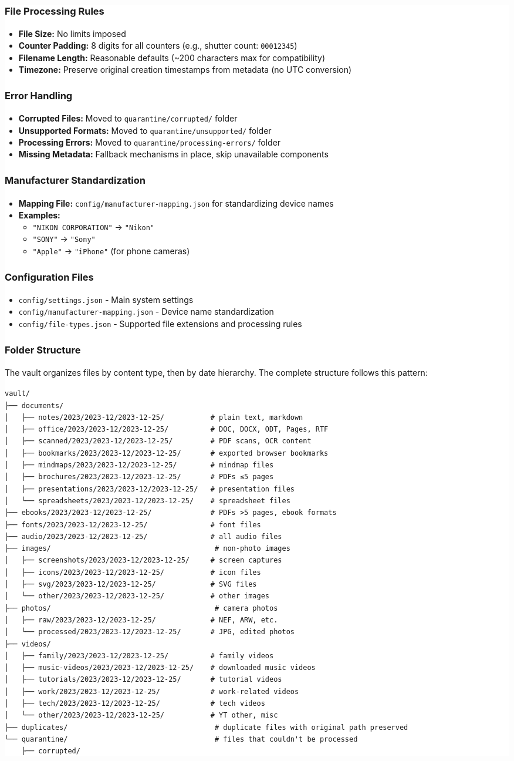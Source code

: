 ### File Processing Rules

- **File Size:** No limits imposed
- **Counter Padding:** 8 digits for all counters (e.g., shutter count: `00012345`)
- **Filename Length:** Reasonable defaults (~200 characters max for compatibility)
- **Timezone:** Preserve original creation timestamps from metadata (no UTC conversion)

### Error Handling

- **Corrupted Files:** Moved to `quarantine/corrupted/` folder
- **Unsupported Formats:** Moved to `quarantine/unsupported/` folder
- **Processing Errors:** Moved to `quarantine/processing-errors/` folder
- **Missing Metadata:** Fallback mechanisms in place, skip unavailable components

### Manufacturer Standardization

- **Mapping File:** `config/manufacturer-mapping.json` for standardizing device names
- **Examples:**
  - `"NIKON CORPORATION"` → `"Nikon"`
  - `"SONY"` → `"Sony"`
  - `"Apple"` → `"iPhone"` (for phone cameras)

### Configuration Files

- `config/settings.json` - Main system settings
- `config/manufacturer-mapping.json` - Device name standardization
- `config/file-types.json` - Supported file extensions and processing rules

### Folder Structure

The vault organizes files by content type, then by date hierarchy. The complete structure follows this pattern:

```text
vault/
├── documents/
│   ├── notes/2023/2023-12/2023-12-25/           # plain text, markdown
│   ├── office/2023/2023-12/2023-12-25/          # DOC, DOCX, ODT, Pages, RTF
│   ├── scanned/2023/2023-12/2023-12-25/         # PDF scans, OCR content
│   ├── bookmarks/2023/2023-12/2023-12-25/       # exported browser bookmarks
│   ├── mindmaps/2023/2023-12/2023-12-25/        # mindmap files
│   ├── brochures/2023/2023-12/2023-12-25/       # PDFs ≤5 pages
│   ├── presentations/2023/2023-12/2023-12-25/   # presentation files
│   └── spreadsheets/2023/2023-12/2023-12-25/    # spreadsheet files
├── ebooks/2023/2023-12/2023-12-25/              # PDFs >5 pages, ebook formats
├── fonts/2023/2023-12/2023-12-25/               # font files
├── audio/2023/2023-12/2023-12-25/               # all audio files
├── images/                                       # non-photo images
│   ├── screenshots/2023/2023-12/2023-12-25/     # screen captures
│   ├── icons/2023/2023-12/2023-12-25/           # icon files
│   ├── svg/2023/2023-12/2023-12-25/             # SVG files
│   └── other/2023/2023-12/2023-12-25/           # other images
├── photos/                                       # camera photos
│   ├── raw/2023/2023-12/2023-12-25/             # NEF, ARW, etc.
│   └── processed/2023/2023-12/2023-12-25/       # JPG, edited photos
├── videos/
│   ├── family/2023/2023-12/2023-12-25/          # family videos
│   ├── music-videos/2023/2023-12/2023-12-25/    # downloaded music videos
│   ├── tutorials/2023/2023-12/2023-12-25/       # tutorial videos
│   ├── work/2023/2023-12/2023-12-25/            # work-related videos
│   ├── tech/2023/2023-12/2023-12-25/            # tech videos
│   └── other/2023/2023-12/2023-12-25/           # YT other, misc
├── duplicates/                                   # duplicate files with original path preserved
└── quarantine/                                   # files that couldn't be processed
    ├── corrupted/
```